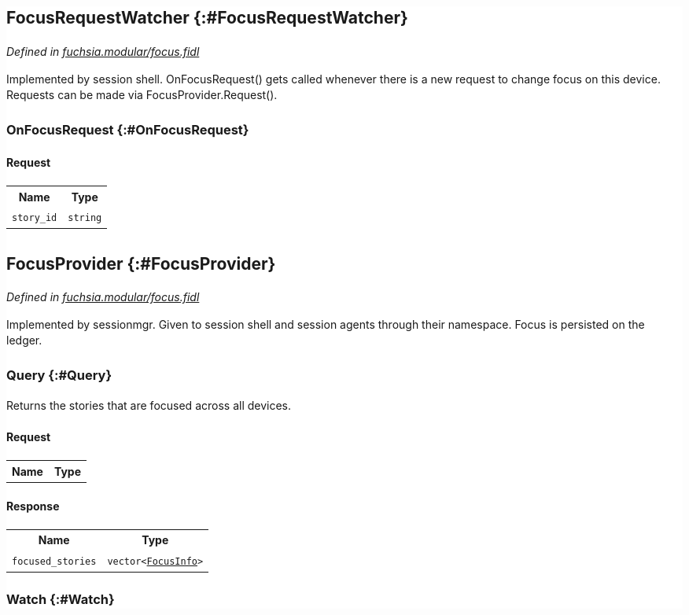 

## FocusRequestWatcher {:#FocusRequestWatcher}
*Defined in [fuchsia.modular/focus.fidl](https://fuchsia.googlesource.com/fuchsia/+/master/sdk/fidl/fuchsia.modular/session/focus.fidl#30)*

 Implemented by session shell. OnFocusRequest() gets called whenever there
 is a new request to change focus on this device. Requests can be
 made via FocusProvider.Request().

### OnFocusRequest {:#OnFocusRequest}


#### Request
<table>
    <tr><th>Name</th><th>Type</th></tr>
    <tr>
            <td><code>story_id</code></td>
            <td>
                <code>string</code>
            </td>
        </tr></table>



## FocusProvider {:#FocusProvider}
*Defined in [fuchsia.modular/focus.fidl](https://fuchsia.googlesource.com/fuchsia/+/master/sdk/fidl/fuchsia.modular/session/focus.fidl#37)*

 Implemented by sessionmgr. Given to session shell and session agents through
 their namespace. Focus is persisted on the ledger.

### Query {:#Query}

 Returns the stories that are focused across all devices.

#### Request
<table>
    <tr><th>Name</th><th>Type</th></tr>
    </table>


#### Response
<table>
    <tr><th>Name</th><th>Type</th></tr>
    <tr>
            <td><code>focused_stories</code></td>
            <td>
                <code>vector&lt;<a class='link' href='#FocusInfo'>FocusInfo</a>&gt;</code>
            </td>
        </tr></table>

### Watch {:#Watch}
